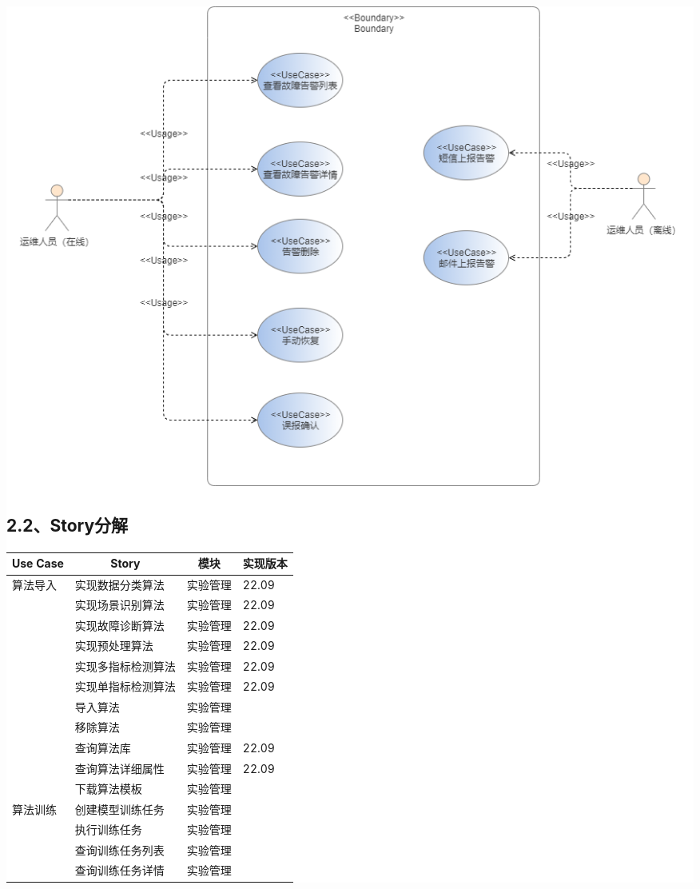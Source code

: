 ![](figures/故障告警.png)


## 2.2、Story分解


| Use  Case   | Story            | 模块     |实现版本|
|-------- | ---------------- | -------- | ----- |
| 算法导入     | 实现数据分类算法   | 实验管理 | 22.09|
|             | 实现场景识别算法 | 实验管理 | 22.09|
|             | 实现故障诊断算法 | 实验管理 | 22.09|
|             | 实现预处理算法 | 实验管理 | 22.09|
|             | 实现多指标检测算法 | 实验管理 | 22.09|
|             | 实现单指标检测算法 | 实验管理 | 22.09|
|             | 导入算法 | 实验管理 ||
|             | 移除算法 | 实验管理 ||
|             | 查询算法库 | 实验管理 |  22.09|
|  | 查询算法详细属性 | 实验管理 | 22.09|
|             | 下载算法模板 | 实验管理 ||
| 算法训练 | 创建模型训练任务 | 实验管理 ||
|             | 执行训练任务 | 实验管理 ||
|             | 查询训练任务列表 | 实验管理 ||
|             | 查询训练任务详情 | 实验管理 ||